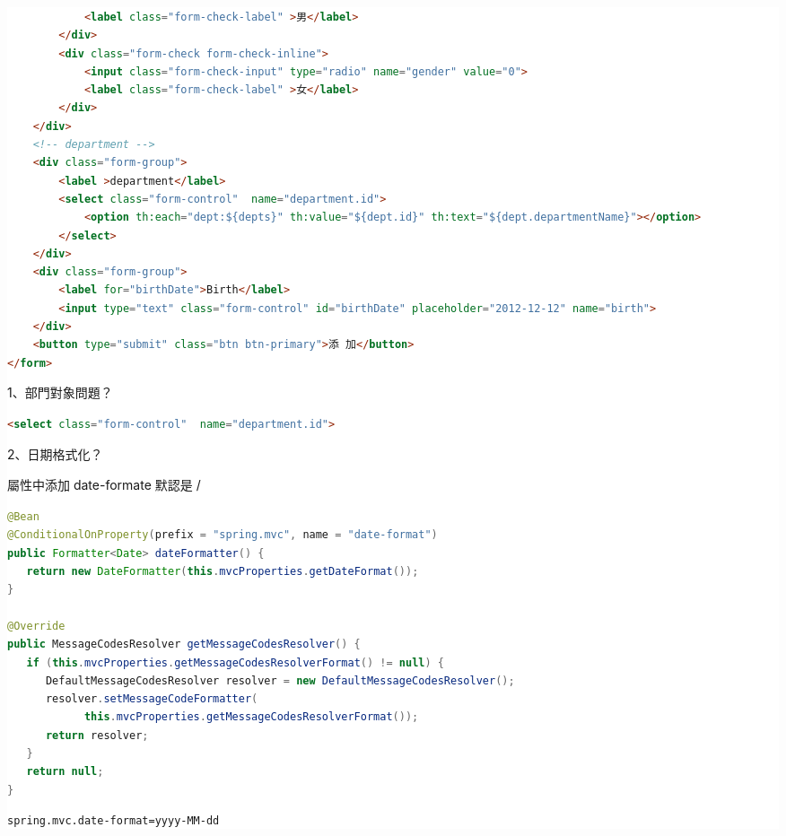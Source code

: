 ```html
            <label class="form-check-label" >男</label>
        </div>
        <div class="form-check form-check-inline">
            <input class="form-check-input" type="radio" name="gender" value="0">
            <label class="form-check-label" >女</label>
        </div>
    </div>
    <!-- department -->
    <div class="form-group">
        <label >department</label>
        <select class="form-control"  name="department.id">
            <option th:each="dept:${depts}" th:value="${dept.id}" th:text="${dept.departmentName}"></option>
        </select>
    </div>
    <div class="form-group">
        <label for="birthDate">Birth</label>
        <input type="text" class="form-control" id="birthDate" placeholder="2012-12-12" name="birth">
    </div>
    <button type="submit" class="btn btn-primary">添 加</button>
</form>
```

1、部門對象問題？

```html
<select class="form-control"  name="department.id">
```

2、日期格式化？

屬性中添加 date-formate 默認是 / 

```java
@Bean
@ConditionalOnProperty(prefix = "spring.mvc", name = "date-format")
public Formatter<Date> dateFormatter() {
   return new DateFormatter(this.mvcProperties.getDateFormat());
}

@Override
public MessageCodesResolver getMessageCodesResolver() {
   if (this.mvcProperties.getMessageCodesResolverFormat() != null) {
      DefaultMessageCodesResolver resolver = new DefaultMessageCodesResolver();
      resolver.setMessageCodeFormatter(
            this.mvcProperties.getMessageCodesResolverFormat());
      return resolver;
   }
   return null;
}
```

```properties
spring.mvc.date-format=yyyy-MM-dd
```
